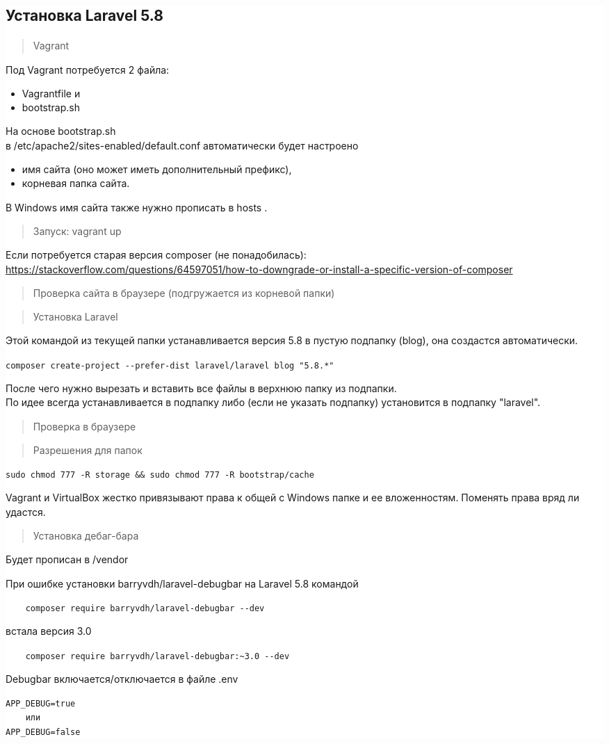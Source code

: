 ## Установка Laravel 5.8

> Vagrant

Под Vagrant потребуется 2 файла:
- Vagrantfile и 
- bootstrap.sh 

На основе bootstrap.sh  
в /etc/apache2/sites-enabled/default.conf автоматически будет настроено
- имя сайта (оно может иметь дополнительный префикс),
- корневая папка сайта.

В Windows имя сайта также нужно прописать в hosts .

> Запуск: vagrant up

Если потребуется старая версия composer (не понадобилась):  
https://stackoverflow.com/questions/64597051/how-to-downgrade-or-install-a-specific-version-of-composer

> Проверка сайта в браузере (подгружается из корневой папки)

> Установка Laravel

Этой командой из текущей папки устанавливается версия 5.8 в пустую подпапку (blog), она создастся автоматически.
    
    composer create-project --prefer-dist laravel/laravel blog "5.8.*"

После чего нужно вырезать и вставить все файлы в верхнюю папку из подпапки.  
По идее всегда устанавливается в подпапку либо (если не указать подпапку) установится в подпапку "laravel".

> Проверка в браузере

> Разрешения для папок
    
    sudo chmod 777 -R storage && sudo chmod 777 -R bootstrap/cache

Vagrant и VirtualBox жестко привязывают права к общей с Windows папке и ее вложенностям. Поменять права вряд ли удастся.

> Установка дебаг-бара

Будет прописан в /vendor
    
При ошибке установки barryvdh/laravel-debugbar на Laravel 5.8 командой

        composer require barryvdh/laravel-debugbar --dev 

встала версия 3.0

        composer require barryvdh/laravel-debugbar:~3.0 --dev

 Debugbar включается/отключается в файле .env

    APP_DEBUG=true
        или
    APP_DEBUG=false
